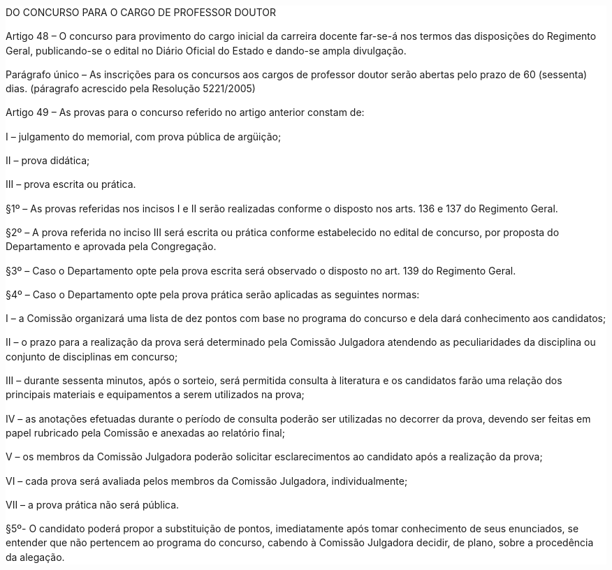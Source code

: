 DO CONCURSO PARA O CARGO DE PROFESSOR DOUTOR

Artigo 48 – O concurso para provimento do cargo inicial da carreira docente far-se-á nos termos das disposições do Regimento Geral, publicando-se o edital no Diário Oficial do Estado e dando-se ampla divulgação.

Parágrafo único – As inscrições para os concursos aos cargos de professor doutor serão abertas pelo prazo de 60 (sessenta) dias. (páragrafo acrescido pela Resolução 5221/2005)








Artigo 49 – As provas para o concurso referido no artigo anterior constam de:

I – julgamento do memorial, com prova pública de argüição;

II – prova didática;

III – prova escrita ou prática.

§1º – As provas referidas nos incisos I e II serão realizadas conforme o disposto nos arts. 136 e 137 do Regimento Geral.

§2º – A prova referida no inciso III será escrita ou prática conforme estabelecido no edital de concurso, por proposta do Departamento e aprovada pela Congregação.

§3º – Caso o Departamento opte pela prova escrita será observado o disposto no art. 139 do Regimento Geral.

§4º – Caso o Departamento opte pela prova prática serão aplicadas as seguintes normas:

I – a Comissão organizará uma lista de dez pontos com base no programa do concurso e dela dará conhecimento aos candidatos;

II – o prazo para a realização da prova será determinado pela Comissão Julgadora atendendo as peculiaridades da disciplina ou conjunto de disciplinas em concurso;

III – durante sessenta minutos, após o sorteio, será permitida consulta à literatura e os candidatos farão uma relação dos principais materiais e equipamentos a serem utilizados na prova;

IV – as anotações efetuadas durante o período de consulta poderão ser utilizadas no decorrer da prova, devendo ser feitas em papel rubricado pela Comissão e anexadas ao relatório final;

V – os membros da Comissão Julgadora poderão solicitar esclarecimentos ao candidato após a realização da prova;

VI – cada prova será avaliada pelos membros da Comissão Julgadora, individualmente;

VII – a prova prática não será pública.

§5º- O candidato poderá propor a substituição de pontos, imediatamente após tomar conhecimento de seus enunciados, se entender que não pertencem ao programa do concurso, cabendo à Comissão Julgadora decidir, de plano, sobre a procedência da alegação.








